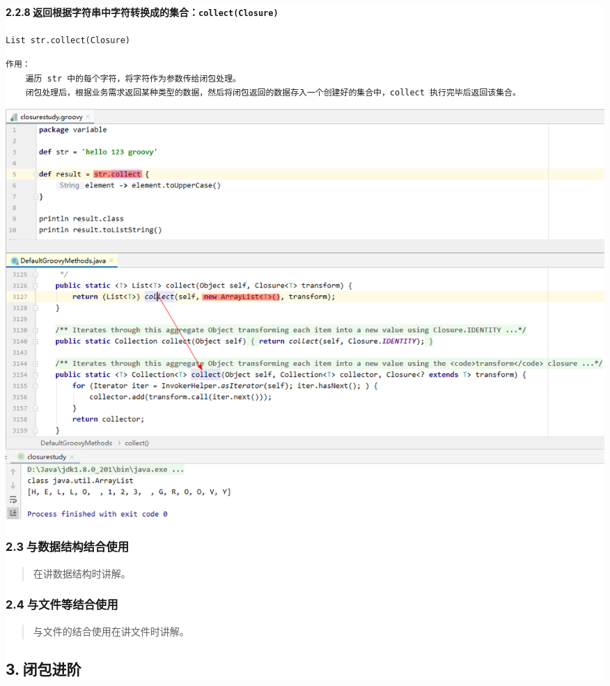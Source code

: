#### 2.2.8 返回根据字符串中字符转换成的集合：`collect(Closure)`

```groovy:no-line-numbers
List str.collect(Closure)
```

```:no-line-numbers
作用：
    遍历 str 中的每个字符，将字符作为参数传给闭包处理。
    闭包处理后，根据业务需求返回某种类型的数据，然后将闭包返回的数据存入一个创建好的集合中，collect 执行完毕后返回该集合。
```

![](./images/_02_closure/11.png)

### 2.3 与数据结构结合使用

> 在讲数据结构时讲解。

### 2.4 与文件等结合使用

> 与文件的结合使用在讲文件时讲解。

## 3. 闭包进阶
